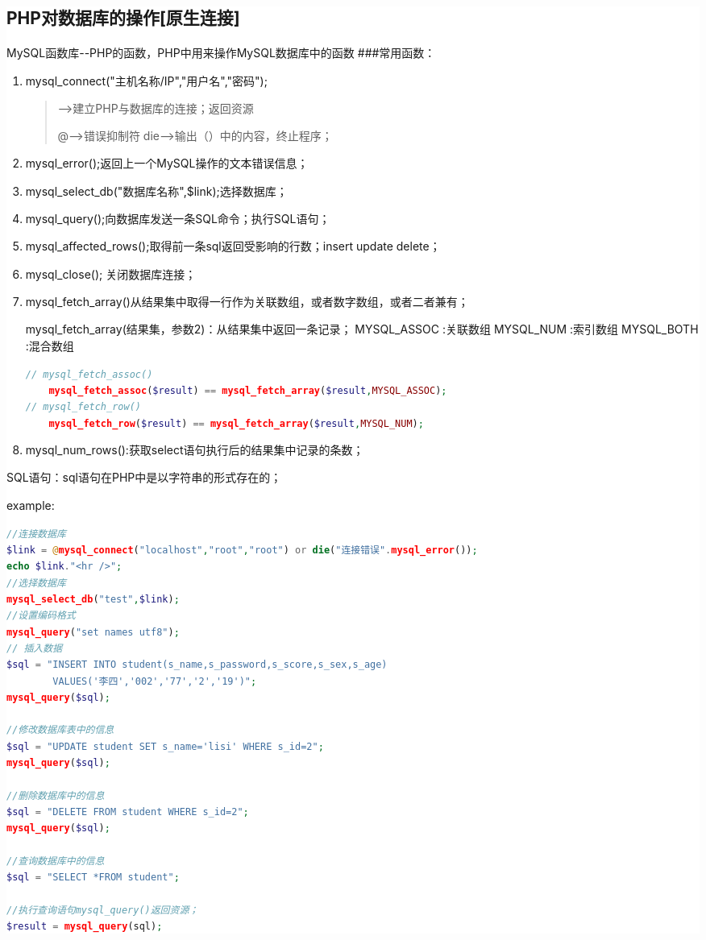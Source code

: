 ## PHP对数据库的操作[原生连接]

  MySQL函数库--PHP的函数，PHP中用来操作MySQL数据库中的函数
  ###常用函数：

1. mysql_connect("主机名称/IP","用户名","密码"); 

   >    -->建立PHP与数据库的连接；返回资源
   >
   >   @-->错误抑制符
   >   die-->输出（）中的内容，终止程序；


2. mysql_error();返回上一个MySQL操作的文本错误信息；

3. mysql_select_db("数据库名称",$link);选择数据库；

4. mysql_query();向数据库发送一条SQL命令；执行SQL语句；

5. mysql_affected_rows();取得前一条sql返回受影响的行数；insert update delete；

6. mysql_close(); 关闭数据库连接；

7. mysql_fetch_array()从结果集中取得一行作为关联数组，或者数字数组，或者二者兼有；

    mysql_fetch_array(结果集，参数2)：从结果集中返回一条记录；
    MYSQL_ASSOC :关联数组
    MYSQL_NUM :索引数组
    MYSQL_BOTH :混合数组

    ```php
    // mysql_fetch_assoc()
        mysql_fetch_assoc($result) == mysql_fetch_array($result,MYSQL_ASSOC);
    // mysql_fetch_row()
        mysql_fetch_row($result) == mysql_fetch_array($result,MYSQL_NUM);
    ```

8. mysql_num_rows():获取select语句执行后的结果集中记录的条数；

SQL语句：sql语句在PHP中是以字符串的形式存在的；

example:

```php
//连接数据库
$link = @mysql_connect("localhost","root","root") or die("连接错误".mysql_error());
echo $link."<hr />";
//选择数据库
mysql_select_db("test",$link);
//设置编码格式
mysql_query("set names utf8");
// 插入数据
$sql = "INSERT INTO student(s_name,s_password,s_score,s_sex,s_age)
        VALUES('李四','002','77','2','19')";
mysql_query($sql);

//修改数据库表中的信息
$sql = "UPDATE student SET s_name='lisi' WHERE s_id=2";
mysql_query($sql);

//删除数据库中的信息
$sql = "DELETE FROM student WHERE s_id=2";
mysql_query($sql);

//查询数据库中的信息
$sql = "SELECT *FROM student";

//执行查询语句mysql_query()返回资源；
$result = mysql_query(sql);

```